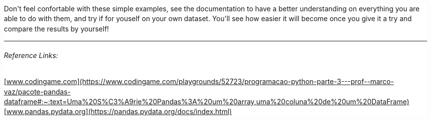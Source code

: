 Don't feel confortable with these simple examples, see the documentation to have a better understanding on everything you are able to do with them, and try if for youself on your own dataset. You'll see how easier it will become once you give it a try and compare the results by yourself!

---
###### Reference Links:

[www.codingame.com](https://www.codingame.com/playgrounds/52723/programacao-python-parte-3---prof--marco-vaz/pacote-pandas-dataframe#:~:text=Uma%20S%C3%A9rie%20Pandas%3A%20um%20array,uma%20coluna%20de%20um%20DataFrame)<br/>
[www.pandas.pydata.org](https://pandas.pydata.org/docs/index.html)